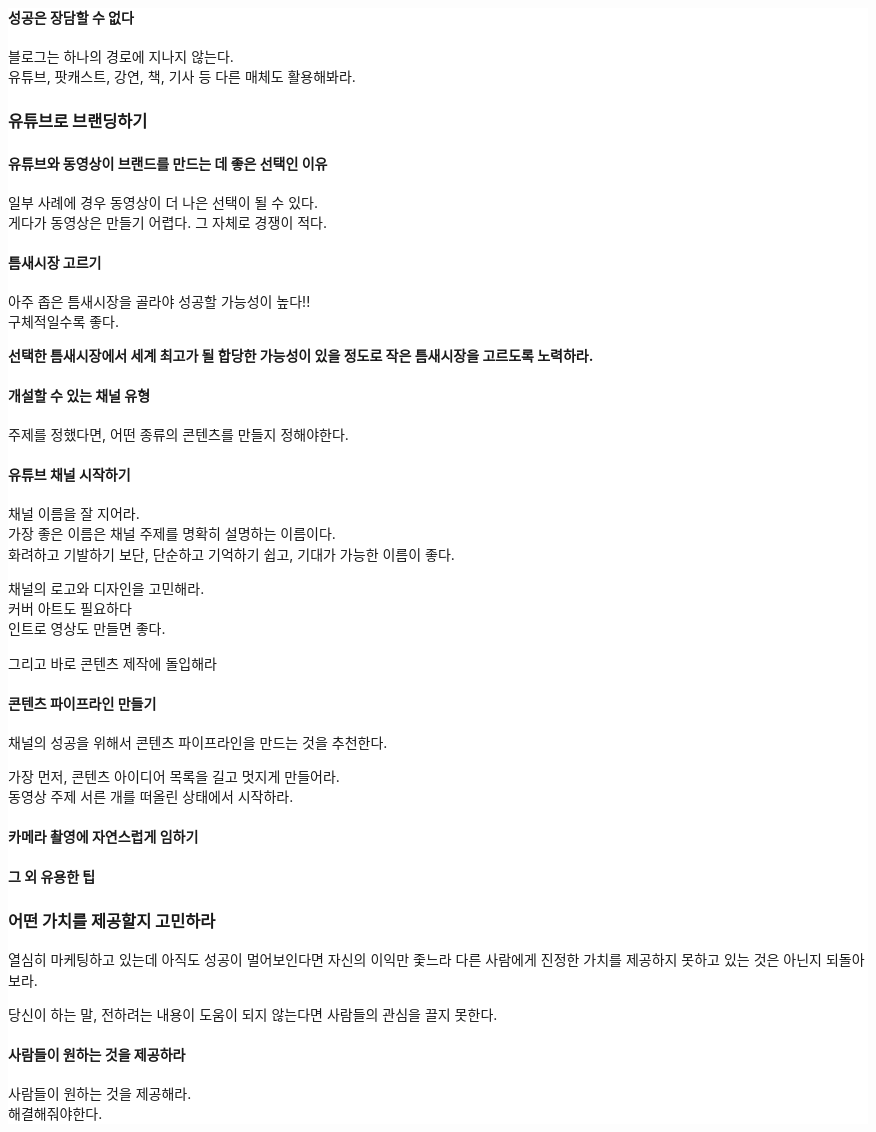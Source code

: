 #### 성공은 장담할 수 없다

블로그는 하나의 경로에 지나지 않는다.\
유튜브, 팟캐스트, 강연, 책, 기사 등 다른 매체도 활용해봐라.

### 유튜브로 브랜딩하기

#### 유튜브와 동영상이 브랜드를 만드는 데 좋은 선택인 이유

일부 사례에 경우 동영상이 더 나은 선택이 될 수 있다.\
게다가 동영상은 만들기 어렵다. 그 자체로 경쟁이 적다.

#### 틈새시장 고르기

아주 좁은 틈새시장을 골라야 성공할 가능성이 높다!!\
구체적일수록 좋다.

**선택한 틈새시장에서 세계 최고가 될 합당한 가능성이 있을 정도로 작은 틈새시장을 고르도록 노력하라.**

#### 개설할 수 있는 채널 유형

주제를 정했다면, 어떤 종류의 콘텐츠를 만들지 정해야한다.

#### 유튜브 채널 시작하기

채널 이름을 잘 지어라.\
가장 좋은 이름은 채널 주제를 명확히 설명하는 이름이다.\
화려하고 기발하기 보단, 단순하고 기억하기 쉽고, 기대가 가능한 이름이 좋다.

채널의 로고와 디자인을 고민해라.\
커버 아트도 필요하다\
인트로 영상도 만들면 좋다.

그리고 바로 콘텐츠 제작에 돌입해라

#### 콘텐츠 파이프라인 만들기

채널의 성공을 위해서 콘텐츠 파이프라인을 만드는 것을 추천한다.

가장 먼저, 콘텐츠 아이디어 목록을 길고 멋지게 만들어라.\
동영상 주제 서른 개를 떠올린 상태에서 시작하라.

#### 카메라 촬영에 자연스럽게 임하기

#### 그 외 유용한 팁

### 어떤 가치를 제공할지 고민하라

열심히 마케팅하고 있는데 아직도 성공이 멀어보인다면 자신의 이익만 좇느라 다른 사람에게 진정한 가치를 제공하지 못하고 있는 것은 아닌지 되돌아보라.

당신이 하는 말, 전하려는 내용이 도움이 되지 않는다면 사람들의 관심을 끌지 못한다.

#### 사람들이 원하는 것을 제공하라

사람들이 원하는 것을 제공해라.\
해결해줘야한다.

